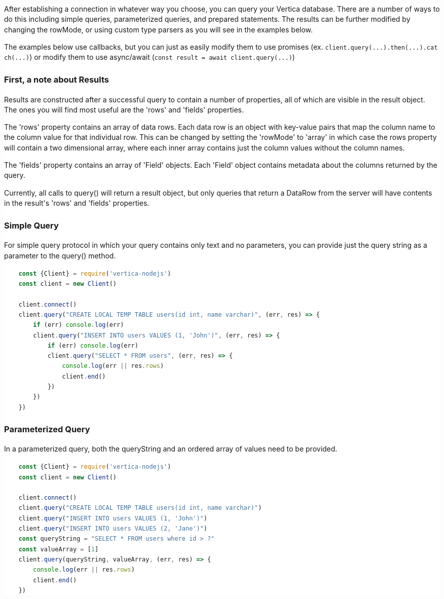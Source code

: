 After establishing a connection in whatever way you choose, you can query your Vertica database. There are a number of ways to do this including simple queries, parameterized queries, and prepared statements. The results can be further modified by changing the rowMode, or using custom type parsers as you will see in the examples below. 

The examples below use callbacks, but you can just as easily modify them to use promises (ex. ```client.query(...).then(...).catch(...)```) 
or modify them to use async/await (```const result = await client.query(...)```)

### First, a note about Results

Results are constructed after a successful query to contain a number of properties, all of which are visible in the result object. The ones you will find most useful are the 'rows' and 'fields' properties. 

The 'rows' property contains an array of data rows. Each data row is an object with key-value pairs that map the column name to the column value for that individual row. This can be changed by setting the 'rowMode' to 'array' in which case the rows property will contain a two dimensional array, where each inner array contains just the column values without the column names. 

The 'fields' property contains an array of 'Field' objects. Each 'Field' object contains metadata about the columns returned by the query. 

Currently, all calls to query() will return a result object, but only queries that return a DataRow from the server will have contents in the result's 'rows' and 'fields' properties. 


### Simple Query

For simple query protocol in which your query contains only text and no parameters, you can provide just the query string as a parameter to the query() method. 

```javascript 
    const {Client} = require('vertica-nodejs')
    const client = new Client()

    client.connect()
    client.query("CREATE LOCAL TEMP TABLE users(id int, name varchar)", (err, res) => {
        if (err) console.log(err) 
        client.query("INSERT INTO users VALUES (1, 'John')", (err, res) => {
            if (err) console.log(err)
            client.query("SELECT * FROM users", (err, res) => {
                console.log(err || res.rows)
                client.end()
            })
        })
    })
```

### Parameterized Query

In a parameterized query, both the queryString and an ordered array of values need to be provided.

```javascript 
    const {Client} = require('vertica-nodejs')
    const client = new Client()

    client.connect()
    client.query("CREATE LOCAL TEMP TABLE users(id int, name varchar)")
    client.query("INSERT INTO users VALUES (1, 'John')")
    client.query("INSERT INTO users VALUES (2, 'Jane')")
    const queryString = "SELECT * FROM users where id > ?"
    const valueArray = [1]
    client.query(queryString, valueArray, (err, res) => {
        console.log(err || res.rows)
        client.end()
    })
```
